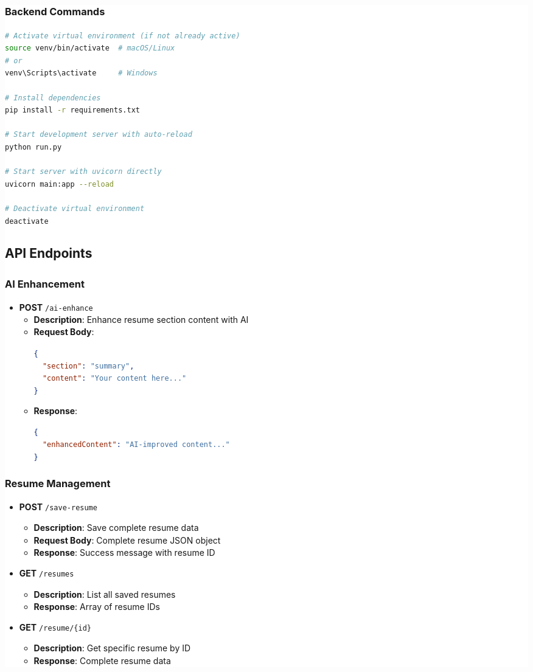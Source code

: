 ### Backend Commands
```bash
# Activate virtual environment (if not already active)
source venv/bin/activate  # macOS/Linux
# or
venv\Scripts\activate     # Windows

# Install dependencies
pip install -r requirements.txt

# Start development server with auto-reload
python run.py

# Start server with uvicorn directly
uvicorn main:app --reload

# Deactivate virtual environment
deactivate
```

## API Endpoints

### AI Enhancement
- **POST** `/ai-enhance`
  - **Description**: Enhance resume section content with AI
  - **Request Body**: 
    ```json
    {
      "section": "summary",
      "content": "Your content here..."
    }
    ```
  - **Response**: 
    ```json
    {
      "enhancedContent": "AI-improved content..."
    }
    ```

### Resume Management  
- **POST** `/save-resume`
  - **Description**: Save complete resume data
  - **Request Body**: Complete resume JSON object
  - **Response**: Success message with resume ID

- **GET** `/resumes`
  - **Description**: List all saved resumes
  - **Response**: Array of resume IDs

- **GET** `/resume/{id}`
  - **Description**: Get specific resume by ID
  - **Response**: Complete resume data
